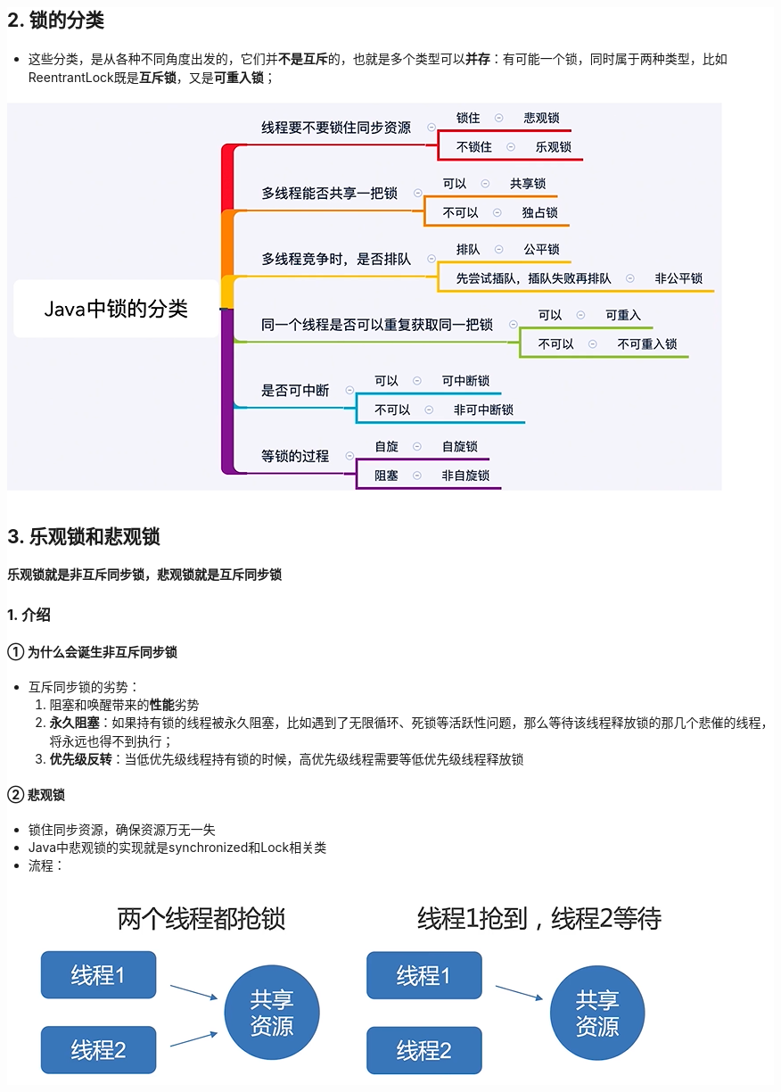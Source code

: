 ## 2. 锁的分类

* 这些分类，是从各种不同角度出发的，它们并**不是互斥**的，也就是多个类型可以**并存**：有可能一个锁，同时属于两种类型，比如ReentrantLock既是**互斥锁**，又是**可重入锁**；

![1589375274656](课件\JUC资料\图片\锁的分类.png)

## 3. 乐观锁和悲观锁

**乐观锁就是非互斥同步锁，悲观锁就是互斥同步锁**

### 1. 介绍

#### ① 为什么会诞生非互斥同步锁

* 互斥同步锁的劣势：
  1. 阻塞和唤醒带来的**性能**劣势
  2. **永久阻塞**：如果持有锁的线程被永久阻塞，比如遇到了无限循环、死锁等活跃性问题，那么等待该线程释放锁的那几个悲催的线程，将永远也得不到执行；
  3. **优先级反转**：当低优先级线程持有锁的时候，高优先级线程需要等低优先级线程释放锁

#### ② 悲观锁

* 锁住同步资源，确保资源万无一失
* Java中悲观锁的实现就是synchronized和Lock相关类
* 流程：

![1589377285928](课件\JUC资料\图片\悲观锁流程1.png)

